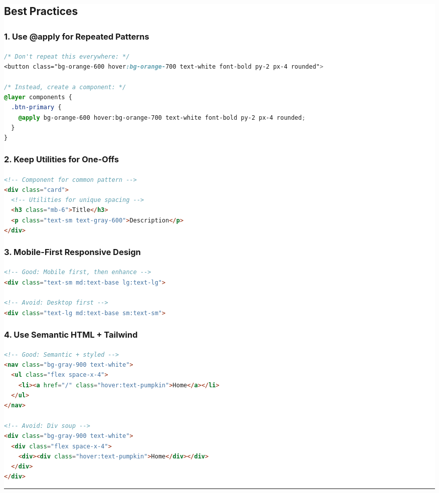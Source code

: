 
## Best Practices

### 1. Use @apply for Repeated Patterns
```css
/* Don't repeat this everywhere: */
<button class="bg-orange-600 hover:bg-orange-700 text-white font-bold py-2 px-4 rounded">

/* Instead, create a component: */
@layer components {
  .btn-primary {
    @apply bg-orange-600 hover:bg-orange-700 text-white font-bold py-2 px-4 rounded;
  }
}
```

### 2. Keep Utilities for One-Offs
```html
<!-- Component for common pattern -->
<div class="card">
  <!-- Utilities for unique spacing -->
  <h3 class="mb-6">Title</h3>
  <p class="text-sm text-gray-600">Description</p>
</div>
```

### 3. Mobile-First Responsive Design
```html
<!-- Good: Mobile first, then enhance -->
<div class="text-sm md:text-base lg:text-lg">

<!-- Avoid: Desktop first -->
<div class="text-lg md:text-base sm:text-sm">
```

### 4. Use Semantic HTML + Tailwind
```html
<!-- Good: Semantic + styled -->
<nav class="bg-gray-900 text-white">
  <ul class="flex space-x-4">
    <li><a href="/" class="hover:text-pumpkin">Home</a></li>
  </ul>
</nav>

<!-- Avoid: Div soup -->
<div class="bg-gray-900 text-white">
  <div class="flex space-x-4">
    <div><div class="hover:text-pumpkin">Home</div></div>
  </div>
</div>
```

---